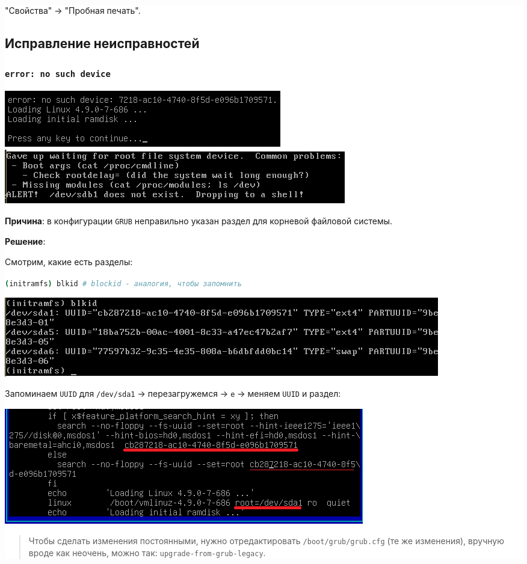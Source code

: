 "Свойства" -> "Пробная печать".

## Исправление неисправностей

### `error: no such device`

![error: no such device](images/8.png)
![/dev/sdb1 does not exist](images/9.png)

**Причина**: в конфигурации `GRUB` неправильно указан раздел для корневой файловой системы.

**Решение**:

Смотрим, какие есть разделы:

```bash
(initramfs) blkid # blockid - аналогия, чтобы запомнить
```

![blkid](images/10.png)

Запоминаем `UUID` для `/dev/sda1` -> перезагружемся -> `e` -> меняем  `UUID` и раздел:

![UUID](images/11.png)

> Чтобы сделать изменения постоянными, нужно отредактировать `/boot/grub/grub.cfg` (те же изменения), вручную вроде как неочень, можно так: `upgrade-from-grub-legacy`.
